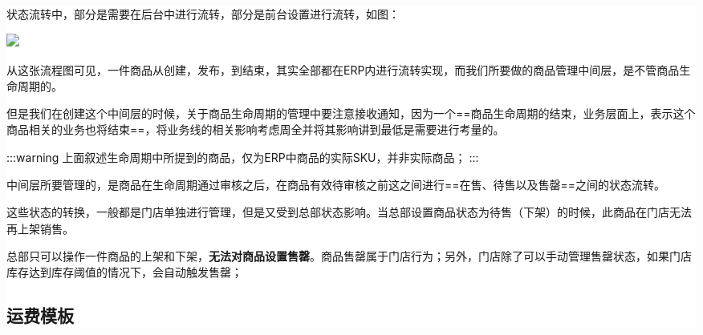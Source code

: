 状态流转中，部分是需要在后台中进行流转，部分是前台设置进行流转，如图：

![][image-1]

从这张流程图可见，一件商品从创建，发布，到结束，其实全部都在ERP内进行流转实现，而我们所要做的商品管理中间层，是不管商品生命周期的。

但是我们在创建这个中间层的时候，关于商品生命周期的管理中要注意接收通知，因为一个==商品生命周期的结束，业务层面上，表示这个商品相关的业务也将结束==，将业务线的相关影响考虑周全并将其影响讲到最低是需要进行考量的。

:::warning
上面叙述生命周期中所提到的商品，仅为ERP中商品的实际SKU，并非实际商品；
:::

中间层所要管理的，是商品在生命周期通过审核之后，在商品有效待审核之前这之间进行==在售、待售以及售罄==之间的状态流转。

这些状态的转换，一般都是门店单独进行管理，但是又受到总部状态影响。当总部设置商品状态为待售（下架）的时候，此商品在门店无法再上架销售。

总部只可以操作一件商品的上架和下架，**无法对商品设置售罄**。商品售罄属于门店行为；另外，门店除了可以手动管理售罄状态，如果门店库存达到库存阈值的情况下，会自动触发售罄；

## 运费模板



[1]:	./glossary.md#SKU
[2]:	./glossary.md
[3]:	#商品状态流转
[4]:	./attributes.md
[5]:	#运费模板

[image-1]:	http://qiniu.hivan.me/mweb/2020-08/15986331714810.jpg